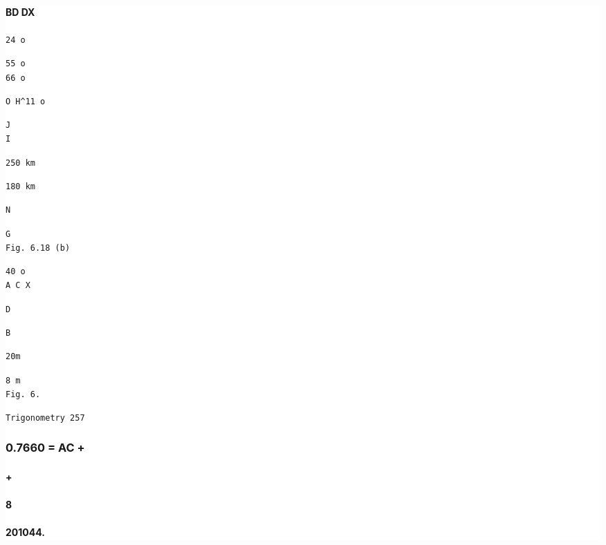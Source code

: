 #### BD DX

```
24 o
```
```
55 o
66 o
```
```
O H^11 o
```
```
J
I
```
```
250 km
```
```
180 km
```
```
N
```
```
G
Fig. 6.18 (b)
```
```
40 o
A C X
```
```
D
```
```
B
```
```
20m
```
```
8 m
Fig. 6.
```

```
Trigonometry 257
```
### 0.7660 = AC +

#### +

#### 8

#### 201044.
